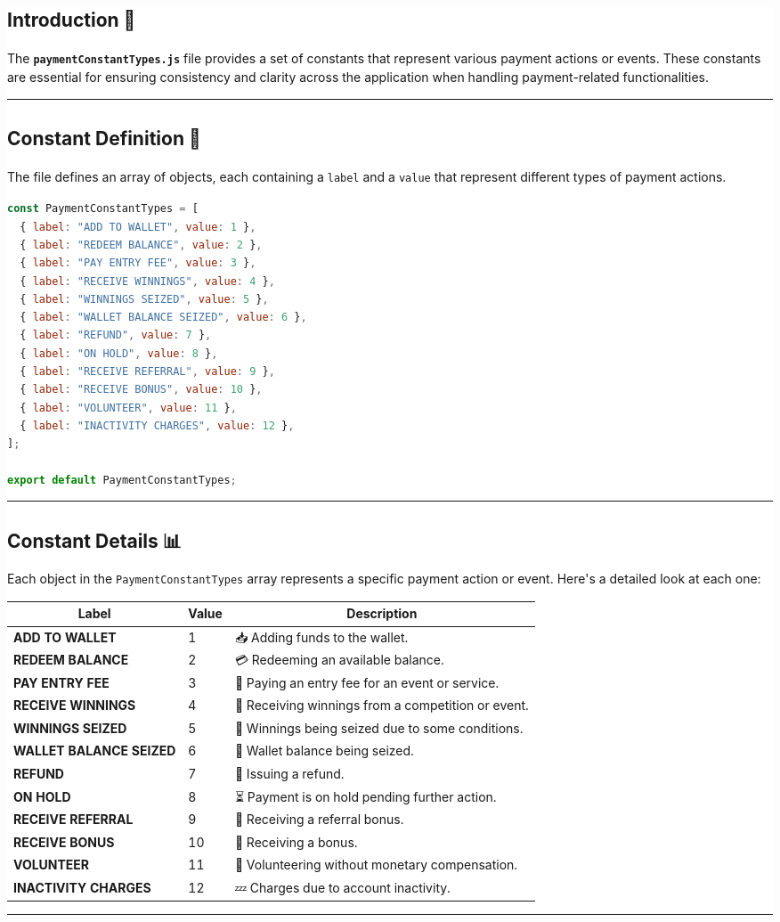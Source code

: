 ## Introduction 🌟

The **`paymentConstantTypes.js`** file provides a set of constants that represent various payment actions or events. These constants are essential for ensuring consistency and clarity across the application when handling payment-related functionalities.

---

## Constant Definition 📝

The file defines an array of objects, each containing a `label` and a `value` that represent different types of payment actions.

```javascript
const PaymentConstantTypes = [
  { label: "ADD TO WALLET", value: 1 },
  { label: "REDEEM BALANCE", value: 2 },
  { label: "PAY ENTRY FEE", value: 3 },
  { label: "RECEIVE WINNINGS", value: 4 },
  { label: "WINNINGS SEIZED", value: 5 },
  { label: "WALLET BALANCE SEIZED", value: 6 },
  { label: "REFUND", value: 7 },
  { label: "ON HOLD", value: 8 },
  { label: "RECEIVE REFERRAL", value: 9 },
  { label: "RECEIVE BONUS", value: 10 },
  { label: "VOLUNTEER", value: 11 },
  { label: "INACTIVITY CHARGES", value: 12 },
];

export default PaymentConstantTypes;
```

---

## Constant Details 📊

Each object in the `PaymentConstantTypes` array represents a specific payment action or event. Here's a detailed look at each one:

| **Label**                 | **Value** | **Description**                                    |
|---------------------------|-----------|----------------------------------------------------|
| **ADD TO WALLET**         | 1         | 📥 Adding funds to the wallet.                     |
| **REDEEM BALANCE**        | 2         | 💳 Redeeming an available balance.                 |
| **PAY ENTRY FEE**         | 3         | 💸 Paying an entry fee for an event or service.    |
| **RECEIVE WINNINGS**      | 4         | 🎉 Receiving winnings from a competition or event. |
| **WINNINGS SEIZED**       | 5         | 🚫 Winnings being seized due to some conditions.   |
| **WALLET BALANCE SEIZED** | 6         | 🚫 Wallet balance being seized.                    |
| **REFUND**                | 7         | 🔄 Issuing a refund.                               |
| **ON HOLD**               | 8         | ⏳ Payment is on hold pending further action.      |
| **RECEIVE REFERRAL**      | 9         | 🤝 Receiving a referral bonus.                     |
| **RECEIVE BONUS**         | 10        | 🎁 Receiving a bonus.                              |
| **VOLUNTEER**             | 11        | 🙋 Volunteering without monetary compensation.     |
| **INACTIVITY CHARGES**    | 12        | 💤 Charges due to account inactivity.              |

---